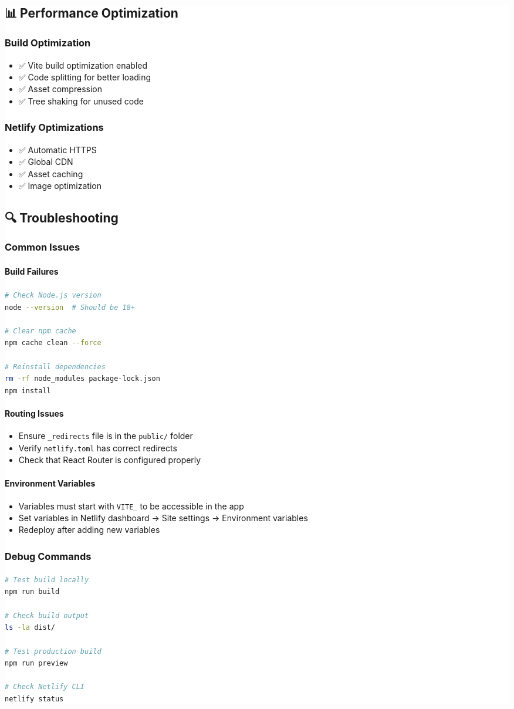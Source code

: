 ## 📊 Performance Optimization

### Build Optimization
- ✅ Vite build optimization enabled
- ✅ Code splitting for better loading
- ✅ Asset compression
- ✅ Tree shaking for unused code

### Netlify Optimizations
- ✅ Automatic HTTPS
- ✅ Global CDN
- ✅ Asset caching
- ✅ Image optimization

## 🔍 Troubleshooting

### Common Issues

#### Build Failures
```bash
# Check Node.js version
node --version  # Should be 18+

# Clear npm cache
npm cache clean --force

# Reinstall dependencies
rm -rf node_modules package-lock.json
npm install
```

#### Routing Issues
- Ensure `_redirects` file is in the `public/` folder
- Verify `netlify.toml` has correct redirects
- Check that React Router is configured properly

#### Environment Variables
- Variables must start with `VITE_` to be accessible in the app
- Set variables in Netlify dashboard → Site settings → Environment variables
- Redeploy after adding new variables

### Debug Commands
```bash
# Test build locally
npm run build

# Check build output
ls -la dist/

# Test production build
npm run preview

# Check Netlify CLI
netlify status
```
